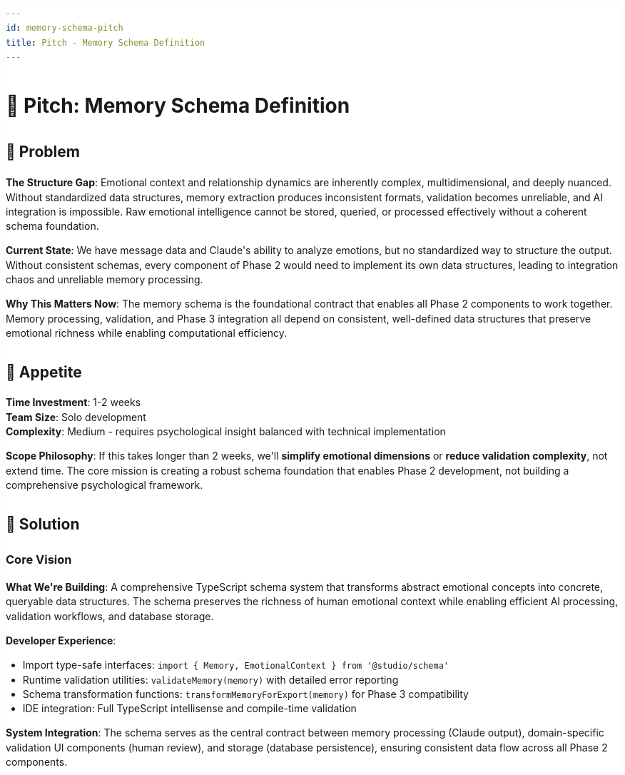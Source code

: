 ```yaml
---
id: memory-schema-pitch
title: Pitch - Memory Schema Definition
---
```


# 🎪 Pitch: Memory Schema Definition

## 🎯 Problem

**The Structure Gap**: Emotional context and relationship dynamics are inherently complex, multidimensional, and deeply nuanced. Without standardized data structures, memory extraction produces inconsistent formats, validation becomes unreliable, and AI integration is impossible. Raw emotional intelligence cannot be stored, queried, or processed effectively without a coherent schema foundation.

**Current State**: We have message data and Claude's ability to analyze emotions, but no standardized way to structure the output. Without consistent schemas, every component of Phase 2 would need to implement its own data structures, leading to integration chaos and unreliable memory processing.

**Why This Matters Now**: The memory schema is the foundational contract that enables all Phase 2 components to work together. Memory processing, validation, and Phase 3 integration all depend on consistent, well-defined data structures that preserve emotional richness while enabling computational efficiency.

## 🍃 Appetite

**Time Investment**: 1-2 weeks  
**Team Size**: Solo development  
**Complexity**: Medium - requires psychological insight balanced with technical implementation

**Scope Philosophy**: If this takes longer than 2 weeks, we'll **simplify emotional dimensions** or **reduce validation complexity**, not extend time. The core mission is creating a robust schema foundation that enables Phase 2 development, not building a comprehensive psychological framework.

## 🎨 Solution

### Core Vision

**What We're Building**: A comprehensive TypeScript schema system that transforms abstract emotional concepts into concrete, queryable data structures. The schema preserves the richness of human emotional context while enabling efficient AI processing, validation workflows, and database storage.

**Developer Experience**:

- Import type-safe interfaces: `import { Memory, EmotionalContext } from '@studio/schema'`
- Runtime validation utilities: `validateMemory(memory)` with detailed error reporting
- Schema transformation functions: `transformMemoryForExport(memory)` for Phase 3 compatibility
- IDE integration: Full TypeScript intellisense and compile-time validation

**System Integration**: The schema serves as the central contract between memory processing (Claude output), domain-specific validation UI components (human review), and storage (database persistence), ensuring consistent data flow across all Phase 2 components.
